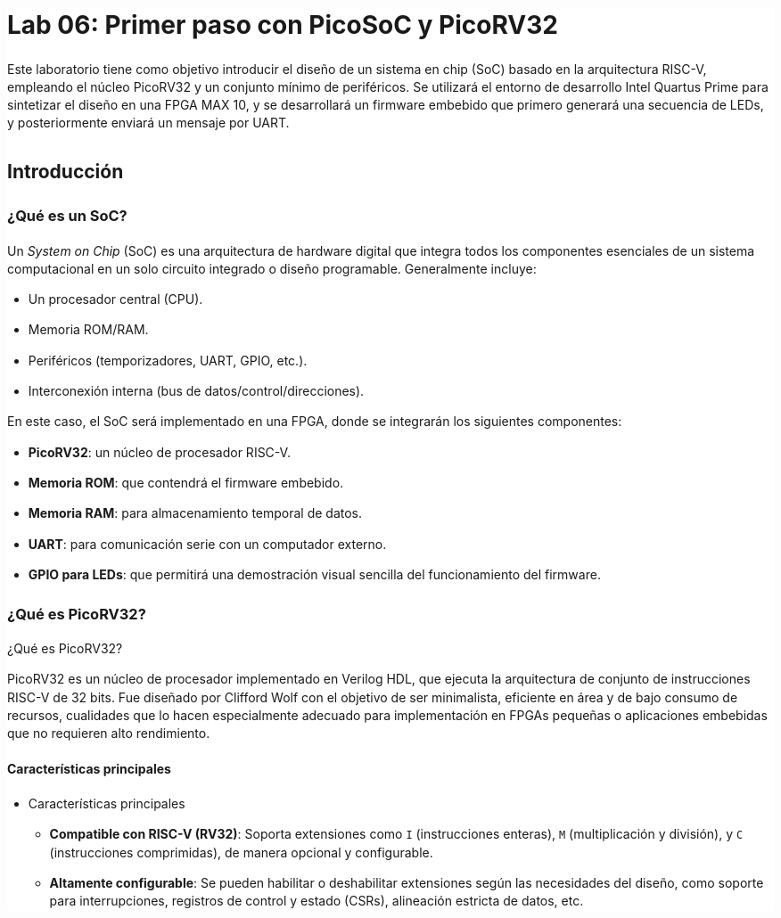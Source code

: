# Lab 06: Primer paso con PicoSoC y PicoRV32 

Este laboratorio tiene como objetivo introducir el diseño de un sistema en chip (SoC) basado en la arquitectura RISC-V, empleando el núcleo PicoRV32 y un conjunto mínimo de periféricos. Se utilizará el entorno de desarrollo Intel Quartus Prime para sintetizar el diseño en una FPGA MAX 10, y se desarrollará un firmware embebido que primero generará una secuencia de LEDs, y posteriormente enviará un mensaje por UART.

## Introducción

### ¿Qué es un SoC?

Un *System on Chip* (SoC) es una arquitectura de hardware digital que integra todos los componentes esenciales de un sistema computacional en un solo circuito integrado o diseño programable. Generalmente incluye:

* Un procesador central (CPU).

* Memoria ROM/RAM.

* Periféricos (temporizadores, UART, GPIO, etc.).

* Interconexión interna (bus de datos/control/direcciones).

En este caso, el SoC será implementado en una FPGA, donde se integrarán los siguientes componentes:

* **PicoRV32**: un núcleo de procesador RISC-V.

* **Memoria ROM**: que contendrá el firmware embebido.

* **Memoria RAM**: para almacenamiento temporal de datos.

* **UART**: para comunicación serie con un computador externo.

* **GPIO para LEDs**: que permitirá una demostración visual sencilla del funcionamiento del firmware.

### ¿Qué es PicoRV32?

¿Qué es PicoRV32?

PicoRV32 es un núcleo de procesador implementado en Verilog HDL, que ejecuta la arquitectura de conjunto de instrucciones RISC-V de 32 bits. Fue diseñado por Clifford Wolf con el objetivo de ser minimalista, eficiente en área y de bajo consumo de recursos, cualidades que lo hacen especialmente adecuado para implementación en FPGAs pequeñas o aplicaciones embebidas que no requieren alto rendimiento.

#### Características principales

* Características principales

    * **Compatible con RISC-V (RV32)**: Soporta extensiones como ```I``` (instrucciones enteras), ```M``` (multiplicación y división), y ```C``` (instrucciones comprimidas), de manera opcional y configurable.

    * **Altamente configurable**: Se pueden habilitar o deshabilitar extensiones según las necesidades del diseño, como soporte para interrupciones, registros de control y estado (CSRs), alineación estricta de datos, etc.
